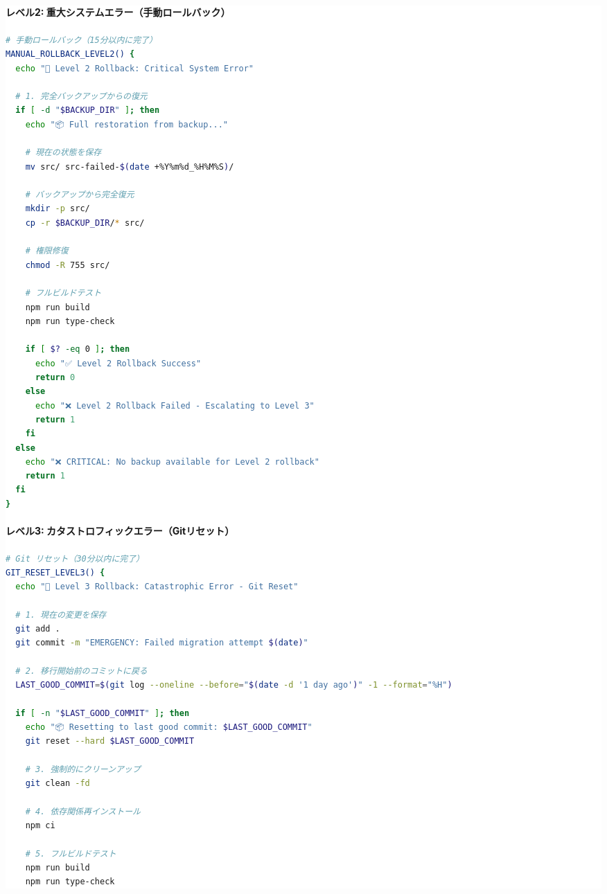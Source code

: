 #### **レベル2: 重大システムエラー（手動ロールバック）**
```bash
# 手動ロールバック（15分以内に完了）
MANUAL_ROLLBACK_LEVEL2() {
  echo "🚨 Level 2 Rollback: Critical System Error"
  
  # 1. 完全バックアップからの復元
  if [ -d "$BACKUP_DIR" ]; then
    echo "📦 Full restoration from backup..."
    
    # 現在の状態を保存
    mv src/ src-failed-$(date +%Y%m%d_%H%M%S)/
    
    # バックアップから完全復元
    mkdir -p src/
    cp -r $BACKUP_DIR/* src/
    
    # 権限修復
    chmod -R 755 src/
    
    # フルビルドテスト
    npm run build
    npm run type-check
    
    if [ $? -eq 0 ]; then
      echo "✅ Level 2 Rollback Success"
      return 0
    else
      echo "❌ Level 2 Rollback Failed - Escalating to Level 3"
      return 1
    fi
  else
    echo "❌ CRITICAL: No backup available for Level 2 rollback"
    return 1
  fi
}
```

#### **レベル3: カタストロフィックエラー（Gitリセット）**
```bash
# Git リセット（30分以内に完了）
GIT_RESET_LEVEL3() {
  echo "🚨 Level 3 Rollback: Catastrophic Error - Git Reset"
  
  # 1. 現在の変更を保存
  git add .
  git commit -m "EMERGENCY: Failed migration attempt $(date)"
  
  # 2. 移行開始前のコミットに戻る
  LAST_GOOD_COMMIT=$(git log --oneline --before="$(date -d '1 day ago')" -1 --format="%H")
  
  if [ -n "$LAST_GOOD_COMMIT" ]; then
    echo "📦 Resetting to last good commit: $LAST_GOOD_COMMIT"
    git reset --hard $LAST_GOOD_COMMIT
    
    # 3. 強制的にクリーンアップ
    git clean -fd
    
    # 4. 依存関係再インストール
    npm ci
    
    # 5. フルビルドテスト
    npm run build
    npm run type-check
```